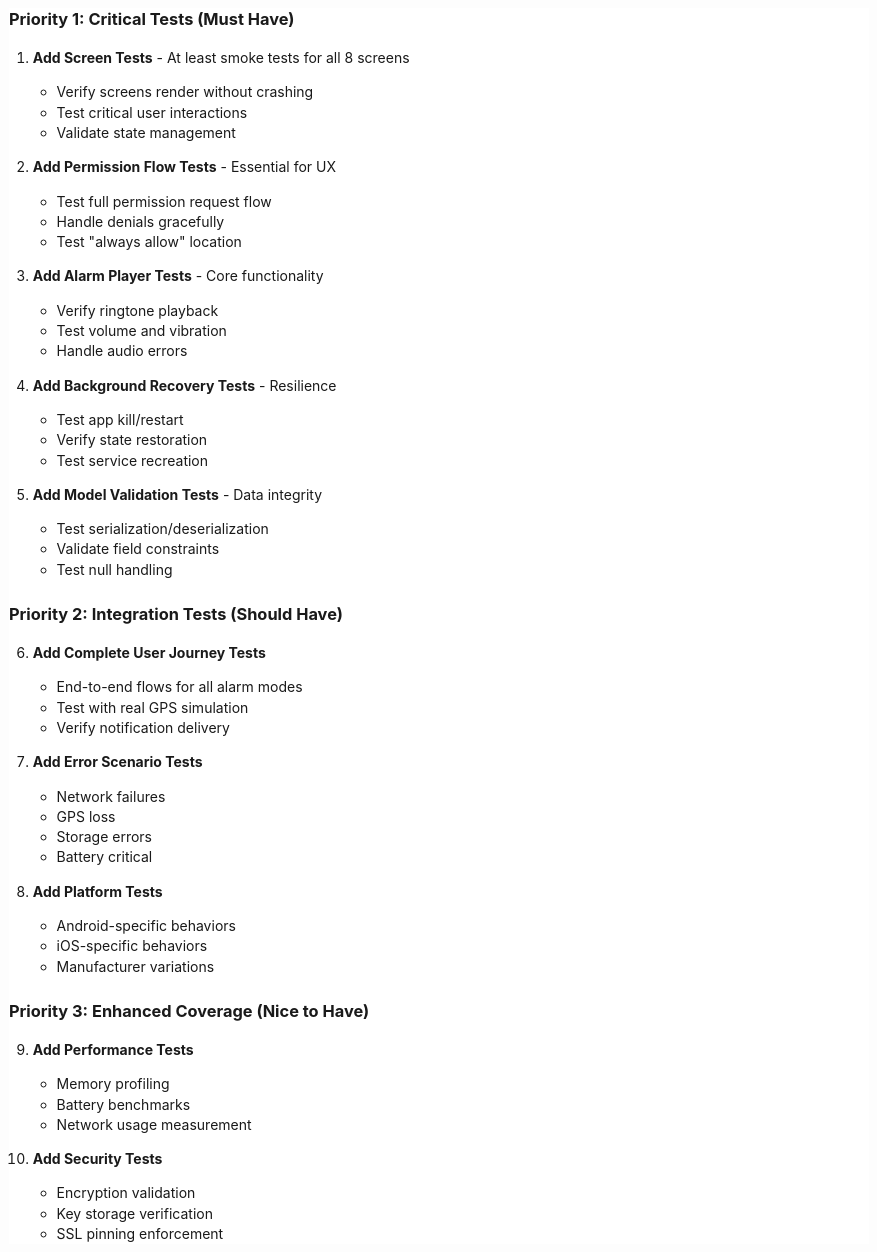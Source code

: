 ### Priority 1: Critical Tests (Must Have)

1. **Add Screen Tests** - At least smoke tests for all 8 screens
   - Verify screens render without crashing
   - Test critical user interactions
   - Validate state management

2. **Add Permission Flow Tests** - Essential for UX
   - Test full permission request flow
   - Handle denials gracefully
   - Test "always allow" location

3. **Add Alarm Player Tests** - Core functionality
   - Verify ringtone playback
   - Test volume and vibration
   - Handle audio errors

4. **Add Background Recovery Tests** - Resilience
   - Test app kill/restart
   - Verify state restoration
   - Test service recreation

5. **Add Model Validation Tests** - Data integrity
   - Test serialization/deserialization
   - Validate field constraints
   - Test null handling

### Priority 2: Integration Tests (Should Have)

6. **Add Complete User Journey Tests**
   - End-to-end flows for all alarm modes
   - Test with real GPS simulation
   - Verify notification delivery

7. **Add Error Scenario Tests**
   - Network failures
   - GPS loss
   - Storage errors
   - Battery critical

8. **Add Platform Tests**
   - Android-specific behaviors
   - iOS-specific behaviors
   - Manufacturer variations

### Priority 3: Enhanced Coverage (Nice to Have)

9. **Add Performance Tests**
   - Memory profiling
   - Battery benchmarks
   - Network usage measurement

10. **Add Security Tests**
    - Encryption validation
    - Key storage verification
    - SSL pinning enforcement
